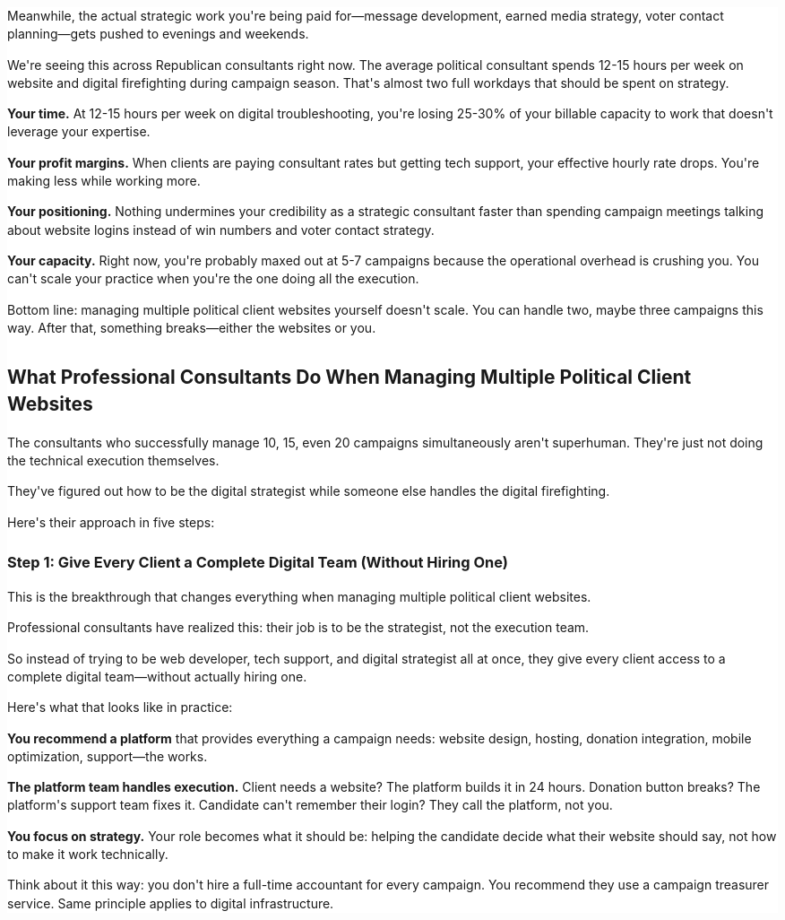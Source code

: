 Meanwhile, the actual strategic work you're being paid for—message development, earned media strategy, voter contact planning—gets pushed to evenings and weekends.

We're seeing this across Republican consultants right now. The average political consultant spends 12-15 hours per week on website and digital firefighting during campaign season. That's almost two full workdays that should be spent on strategy.

**Your time.** At 12-15 hours per week on digital troubleshooting, you're losing 25-30% of your billable capacity to work that doesn't leverage your expertise.

**Your profit margins.** When clients are paying consultant rates but getting tech support, your effective hourly rate drops. You're making less while working more.

**Your positioning.** Nothing undermines your credibility as a strategic consultant faster than spending campaign meetings talking about website logins instead of win numbers and voter contact strategy.

**Your capacity.** Right now, you're probably maxed out at 5-7 campaigns because the operational overhead is crushing you. You can't scale your practice when you're the one doing all the execution.

Bottom line: managing multiple political client websites yourself doesn't scale. You can handle two, maybe three campaigns this way. After that, something breaks—either the websites or you.

## What Professional Consultants Do When Managing Multiple Political Client Websites

The consultants who successfully manage 10, 15, even 20 campaigns simultaneously aren't superhuman. They're just not doing the technical execution themselves.

They've figured out how to be the digital strategist while someone else handles the digital firefighting.

Here's their approach in five steps:

### Step 1: Give Every Client a Complete Digital Team (Without Hiring One)

This is the breakthrough that changes everything when managing multiple political client websites.

Professional consultants have realized this: their job is to be the strategist, not the execution team.

So instead of trying to be web developer, tech support, and digital strategist all at once, they give every client access to a complete digital team—without actually hiring one.

Here's what that looks like in practice:

**You recommend a platform** that provides everything a campaign needs: website design, hosting, donation integration, mobile optimization, support—the works.

**The platform team handles execution.** Client needs a website? The platform builds it in 24 hours. Donation button breaks? The platform's support team fixes it. Candidate can't remember their login? They call the platform, not you.

**You focus on strategy.** Your role becomes what it should be: helping the candidate decide what their website should say, not how to make it work technically.

Think about it this way: you don't hire a full-time accountant for every campaign. You recommend they use a campaign treasurer service. Same principle applies to digital infrastructure.
